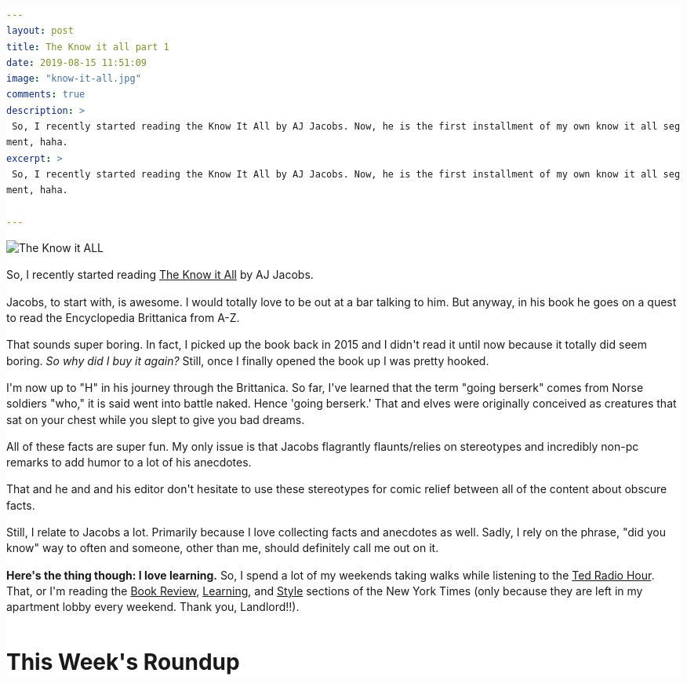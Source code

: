 ```yaml
---
layout: post
title: The Know it all part 1
date: 2019-08-15 11:51:09
image: "know-it-all.jpg"
comments: true
description: >
 So, I recently started reading the Know It All by AJ Jacobs. Now, he is the first installment of my own know it all segment, haha.
excerpt: >
 So, I recently started reading the Know It All by AJ Jacobs. Now, he is the first installment of my own know it all segment, haha.

---
```


![The Know it ALL](/katalog/assets/know-it-all.jpg)

So, I recently started reading [The Know it All](https://www.goodreads.com/book/show/28116.The_Know_It_All) by AJ Jacobs.

Jacobs, to start with, is awesome. I would totally love to be out at a bar talking to him. But anyway, in his book he goes on a quest to read the Encyclopedia Brittanica from A-Z.

That sounds super boring. In fact, I picked up the book back in 2015 and I didn't read it until now because it totally did seem boring. *So why did I buy it again?* Still, once I finally opened the book up I was pretty hooked.

I'm now up to "H" in his journey through the Brittanica. So far, I've learned that the term "going berserk" comes from Norse soldiers "who," it is said went into battle naked. Hence 'going berserk.' That and elves were originally conceived as creatures that sat on your chest while you slept to give you bad dreams.

All of these facts are super fun. My only issue is that Jacobs flagrantly flaunts/relies on stereotypes and incredibly non-pc remarks to add humor to a lot of his anecdotes.

That and he and and his editor don't hesitate to use these stereotypes for comic relief between all of the content about obscure facts.

Still, I relate to Jacobs a lot. Primarily because I love collecting facts and anecdotes as well. Sadly, I rely on the phrase, "did you know" way to often and someone, other than me, should definitely call me out on it.

**Here's the thing though: I love learning.** So, I spend a lot of my weekends taking walks while listening to the [Ted Radio Hour](https://www.npr.org/programs/ted-radio-hour/?showDate=2018-08-10). That, or I'm reading the [Book Review](https://www.nytimes.com/section/books/review?action=click&contentCollection=books&region=navbar&module=collectionsnav&pagetype=sectionfront&pgtype=sectionfront), [Learning](https://www.nytimes.com/section/learning?module=SectionsNav&action=click&version=BrowseTree&region=TopBar&contentCollection=More%2FThe%20Learning%20Network&contentPlacement=2&pgtype=sectionfront), and [Style](https://www.nytimes.com/section/fashion?action=click&pgtype=Homepage&region=TopBar&module=HPMiniNav&contentCollection=Style&WT.nav=page) sections of the New York Times (only because they are left in my apartment lobby every weekend. Thank you, Landlord!!).

# This Week's Roundup
